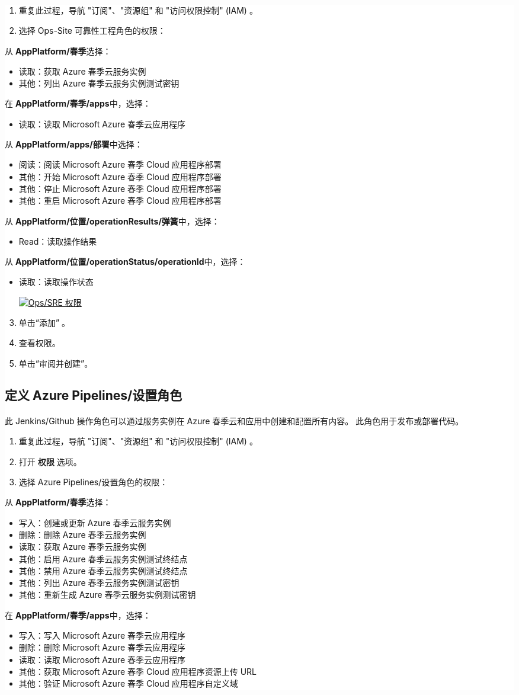 1. 重复此过程，导航 "订阅"、"资源组" 和 "访问权限控制" (IAM) 。

2. 选择 Ops-Site 可靠性工程角色的权限：

从 **AppPlatform/春季**选择：
* 读取：获取 Azure 春季云服务实例
* 其他：列出 Azure 春季云服务实例测试密钥

在 **AppPlatform/春季/apps**中，选择：
* 读取：读取 Microsoft Azure 春季云应用程序

从 **AppPlatform/apps/部署**中选择：
* 阅读：阅读 Microsoft Azure 春季 Cloud 应用程序部署
* 其他：开始 Microsoft Azure 春季 Cloud 应用程序部署
* 其他：停止 Microsoft Azure 春季 Cloud 应用程序部署
* 其他：重启 Microsoft Azure 春季 Cloud 应用程序部署

从 **AppPlatform/位置/operationResults/弹簧**中，选择：
* Read：读取操作结果

从 **AppPlatform/位置/operationStatus/operationId**中，选择：
* 读取：读取操作状态

   [![Ops/SRE 权限 ](media/spring-cloud-permissions/ops-sre-permissions.png)](media/spring-cloud-permissions/ops-sre-permissions.png#lightbox)

3. 单击“添加”  。

4. 查看权限。

5. 单击“审阅并创建”。

## <a name="define-azure-pipelinesprovisioning-role"></a>定义 Azure Pipelines/设置角色
此 Jenkins/Github 操作角色可以通过服务实例在 Azure 春季云和应用中创建和配置所有内容。 此角色用于发布或部署代码。

1. 重复此过程，导航 "订阅"、"资源组" 和 "访问权限控制" (IAM) 。

2. 打开 **权限** 选项。

3. 选择 Azure Pipelines/设置角色的权限：
  
从 **AppPlatform/春季**选择：
* 写入：创建或更新 Azure 春季云服务实例
* 删除：删除 Azure 春季云服务实例
* 读取：获取 Azure 春季云服务实例
* 其他：启用 Azure 春季云服务实例测试终结点
* 其他：禁用 Azure 春季云服务实例测试终结点
* 其他：列出 Azure 春季云服务实例测试密钥
* 其他：重新生成 Azure 春季云服务实例测试密钥

在 **AppPlatform/春季/apps**中，选择：
* 写入：写入 Microsoft Azure 春季云应用程序
* 删除：删除 Microsoft Azure 春季云应用程序
* 读取：读取 Microsoft Azure 春季云应用程序
* 其他：获取 Microsoft Azure 春季 Cloud 应用程序资源上传 URL
* 其他：验证 Microsoft Azure 春季 Cloud 应用程序自定义域
